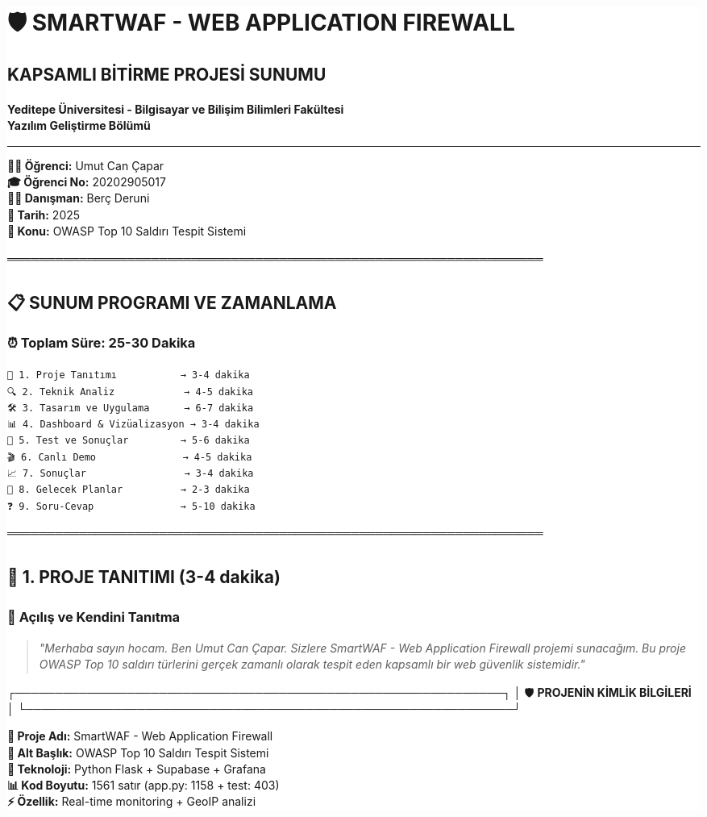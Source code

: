 # 🛡️ SMARTWAF - WEB APPLICATION FIREWALL
## **KAPSAMLI BİTİRME PROJESİ SUNUMU**

**Yeditepe Üniversitesi - Bilgisayar ve Bilişim Bilimleri Fakültesi**  
**Yazılım Geliştirme Bölümü**

---

**👨‍🎓 Öğrenci:** Umut Can Çapar  
**🎓 Öğrenci No:** 20202905017  
**👨‍🏫 Danışman:** Berç Deruni  
**📅 Tarih:** 2025  
**🎯 Konu:** OWASP Top 10 Saldırı Tespit Sistemi

═══════════════════════════════════════════════════════════════════

## 📋 **SUNUM PROGRAMI VE ZAMANLAMA**

### ⏰ **Toplam Süre: 25-30 Dakika**
```
🎯 1. Proje Tanıtımı           → 3-4 dakika
🔍 2. Teknik Analiz            → 4-5 dakika  
🛠️ 3. Tasarım ve Uygulama      → 6-7 dakika
📊 4. Dashboard & Vizüalizasyon → 3-4 dakika
🧪 5. Test ve Sonuçlar         → 5-6 dakika
🎬 6. Canlı Demo               → 4-5 dakika
📈 7. Sonuçlar                 → 3-4 dakika
🚀 8. Gelecek Planlar          → 2-3 dakika
❓ 9. Soru-Cevap               → 5-10 dakika
```

═══════════════════════════════════════════════════════════════════

## 🎯 **1. PROJE TANITIMI** (3-4 dakika)

### 👋 **Açılış ve Kendini Tanıtma**
> *"Merhaba sayın hocam. Ben Umut Can Çapar. Sizlere SmartWAF - Web Application Firewall projemi sunacağım. Bu proje OWASP Top 10 saldırı türlerini gerçek zamanlı olarak tespit eden kapsamlı bir web güvenlik sistemidir."*

┌─────────────────────────────────────────────────────────────┐
│  🛡️ **PROJENİN KİMLİK BİLGİLERİ**                          │
└─────────────────────────────────────────────────────────────┘

**🎯 Proje Adı:** SmartWAF - Web Application Firewall  
**📝 Alt Başlık:** OWASP Top 10 Saldırı Tespit Sistemi  
**🔧 Teknoloji:** Python Flask + Supabase + Grafana  
**📊 Kod Boyutu:** 1561 satır (app.py: 1158 + test: 403)  
**⚡ Özellik:** Real-time monitoring + GeoIP analizi
